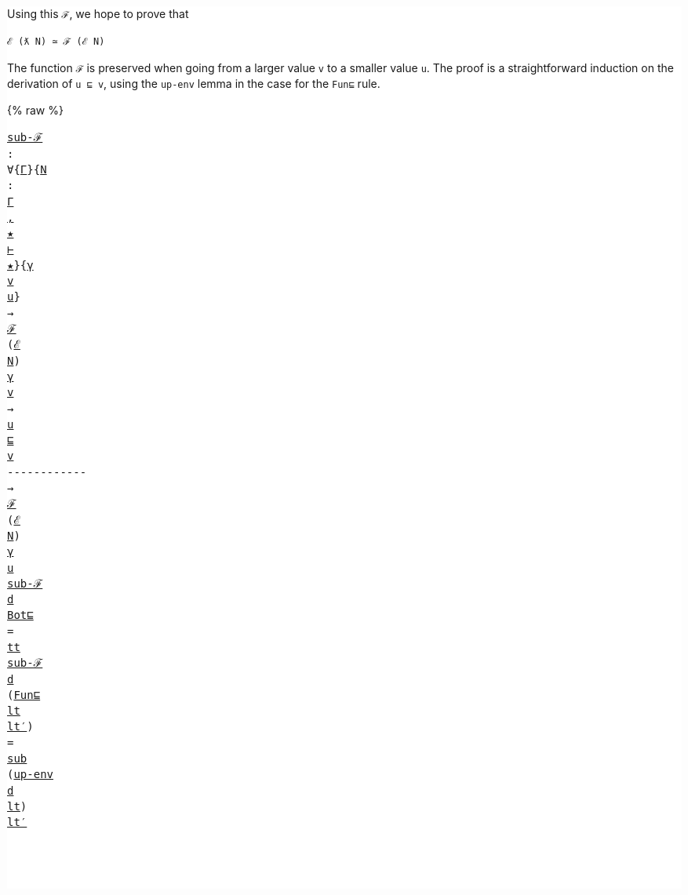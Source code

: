 
Using this `ℱ`, we hope to prove that

    ℰ (ƛ N) ≃ ℱ (ℰ N)

The function `ℱ` is preserved when going from a larger value `v` to a
smaller value `u`. The proof is a straightforward induction on the
derivation of `u ⊑ v`, using the `up-env` lemma in the case for the
`Fun⊑` rule.

{% raw %}<pre class="Agda"><a id="sub-ℱ"></a><a id="2323" href="{% endraw %}{{ site.baseurl }}{% link out/plfa/Compositional.md %}{% raw %}#2323" class="Function">sub-ℱ</a> <a id="2329" class="Symbol">:</a> <a id="2331" class="Symbol">∀{</a><a id="2333" href="plfa.Compositional.html#2333" class="Bound">Γ</a><a id="2334" class="Symbol">}{</a><a id="2336" href="plfa.Compositional.html#2336" class="Bound">N</a> <a id="2338" class="Symbol">:</a> <a id="2340" href="plfa.Compositional.html#2333" class="Bound">Γ</a> <a id="2342" href="{% endraw %}{{ site.baseurl }}{% link out/plfa/Untyped.md %}{% raw %}#2929" class="InductiveConstructor Operator">,</a> <a id="2344" href="plfa.Untyped.html#2637" class="InductiveConstructor">★</a> <a id="2346" href="plfa.Untyped.html#4013" class="Datatype Operator">⊢</a> <a id="2348" href="plfa.Untyped.html#2637" class="InductiveConstructor">★</a><a id="2349" class="Symbol">}{</a><a id="2351" href="plfa.Compositional.html#2351" class="Bound">γ</a> <a id="2353" href="plfa.Compositional.html#2353" class="Bound">v</a> <a id="2355" href="plfa.Compositional.html#2355" class="Bound">u</a><a id="2356" class="Symbol">}</a>
      <a id="2364" class="Symbol">→</a> <a id="2366" href="{% endraw %}{{ site.baseurl }}{% link out/plfa/Compositional.md %}{% raw %}#1852" class="Function">ℱ</a> <a id="2368" class="Symbol">(</a><a id="2369" href="{% endraw %}{{ site.baseurl }}{% link out/plfa/Denotational.md %}{% raw %}#17211" class="Function">ℰ</a> <a id="2371" href="plfa.Compositional.html#2336" class="Bound">N</a><a id="2372" class="Symbol">)</a> <a id="2374" href="plfa.Compositional.html#2351" class="Bound">γ</a> <a id="2376" href="plfa.Compositional.html#2353" class="Bound">v</a>
      <a id="2384" class="Symbol">→</a> <a id="2386" href="{% endraw %}{{ site.baseurl }}{% link out/plfa/Compositional.md %}{% raw %}#2355" class="Bound">u</a> <a id="2388" href="{% endraw %}{{ site.baseurl }}{% link out/plfa/Denotational.md %}{% raw %}#4313" class="Datatype Operator">⊑</a> <a id="2390" href="plfa.Compositional.html#2353" class="Bound">v</a>
        <a id="2400" class="Comment">------------</a>
      <a id="2419" class="Symbol">→</a> <a id="2421" href="{% endraw %}{{ site.baseurl }}{% link out/plfa/Compositional.md %}{% raw %}#1852" class="Function">ℱ</a> <a id="2423" class="Symbol">(</a><a id="2424" href="{% endraw %}{{ site.baseurl }}{% link out/plfa/Denotational.md %}{% raw %}#17211" class="Function">ℰ</a> <a id="2426" href="plfa.Compositional.html#2336" class="Bound">N</a><a id="2427" class="Symbol">)</a> <a id="2429" href="plfa.Compositional.html#2351" class="Bound">γ</a> <a id="2431" href="plfa.Compositional.html#2355" class="Bound">u</a>
<a id="2433" href="{% endraw %}{{ site.baseurl }}{% link out/plfa/Compositional.md %}{% raw %}#2323" class="Function">sub-ℱ</a> <a id="2439" href="plfa.Compositional.html#2439" class="Bound">d</a> <a id="2441" href="{% endraw %}{{ site.baseurl }}{% link out/plfa/Denotational.md %}{% raw %}#4348" class="InductiveConstructor">Bot⊑</a> <a id="2446" class="Symbol">=</a> <a id="2448" href="https://agda.github.io/agda-stdlib/v1.1/Agda.Builtin.Unit.html#174" class="InductiveConstructor">tt</a>
<a id="2451" href="{% endraw %}{{ site.baseurl }}{% link out/plfa/Compositional.md %}{% raw %}#2323" class="Function">sub-ℱ</a> <a id="2457" href="plfa.Compositional.html#2457" class="Bound">d</a> <a id="2459" class="Symbol">(</a><a id="2460" href="{% endraw %}{{ site.baseurl }}{% link out/plfa/Denotational.md %}{% raw %}#4684" class="InductiveConstructor">Fun⊑</a> <a id="2465" href="plfa.Compositional.html#2465" class="Bound">lt</a> <a id="2468" href="plfa.Compositional.html#2468" class="Bound">lt′</a><a id="2471" class="Symbol">)</a> <a id="2473" class="Symbol">=</a> <a id="2475" href="plfa.Denotational.html#9871" class="InductiveConstructor">sub</a> <a id="2479" class="Symbol">(</a><a id="2480" href="plfa.Denotational.html#25432" class="Function">up-env</a> <a id="2487" href="plfa.Compositional.html#2457" class="Bound">d</a> <a id="2489" href="plfa.Compositional.html#2465" class="Bound">lt</a><a id="2491" class="Symbol">)</a> <a id="2493" href="plfa.Compositional.html#2468" class="Bound">lt′</a>